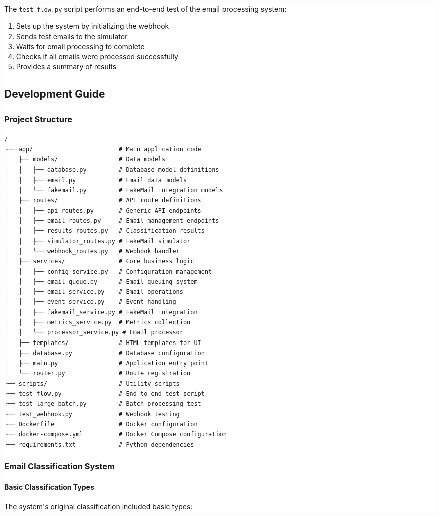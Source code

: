 The `test_flow.py` script performs an end-to-end test of the email processing system:

1. Sets up the system by initializing the webhook
2. Sends test emails to the simulator
3. Waits for email processing to complete
4. Checks if all emails were processed successfully
5. Provides a summary of results

## Development Guide

### Project Structure

```
/
├── app/                        # Main application code
│   ├── models/                 # Data models
│   │   ├── database.py         # Database model definitions
│   │   ├── email.py            # Email data models
│   │   └── fakemail.py         # FakeMail integration models
│   ├── routes/                 # API route definitions
│   │   ├── api_routes.py       # Generic API endpoints
│   │   ├── email_routes.py     # Email management endpoints
│   │   ├── results_routes.py   # Classification results
│   │   ├── simulator_routes.py # FakeMail simulator
│   │   └── webhook_routes.py   # Webhook handler
│   ├── services/               # Core business logic
│   │   ├── config_service.py   # Configuration management
│   │   ├── email_queue.py      # Email queuing system
│   │   ├── email_service.py    # Email operations
│   │   ├── event_service.py    # Event handling 
│   │   ├── fakemail_service.py # FakeMail integration
│   │   ├── metrics_service.py  # Metrics collection
│   │   └── processor_service.py # Email processor
│   ├── templates/              # HTML templates for UI
│   ├── database.py             # Database configuration
│   ├── main.py                 # Application entry point
│   └── router.py               # Route registration
├── scripts/                    # Utility scripts
├── test_flow.py                # End-to-end test script
├── test_large_batch.py         # Batch processing test
├── test_webhook.py             # Webhook testing
├── Dockerfile                  # Docker configuration
├── docker-compose.yml          # Docker Compose configuration
└── requirements.txt            # Python dependencies
```

### Email Classification System

#### Basic Classification Types

The system's original classification included basic types:
